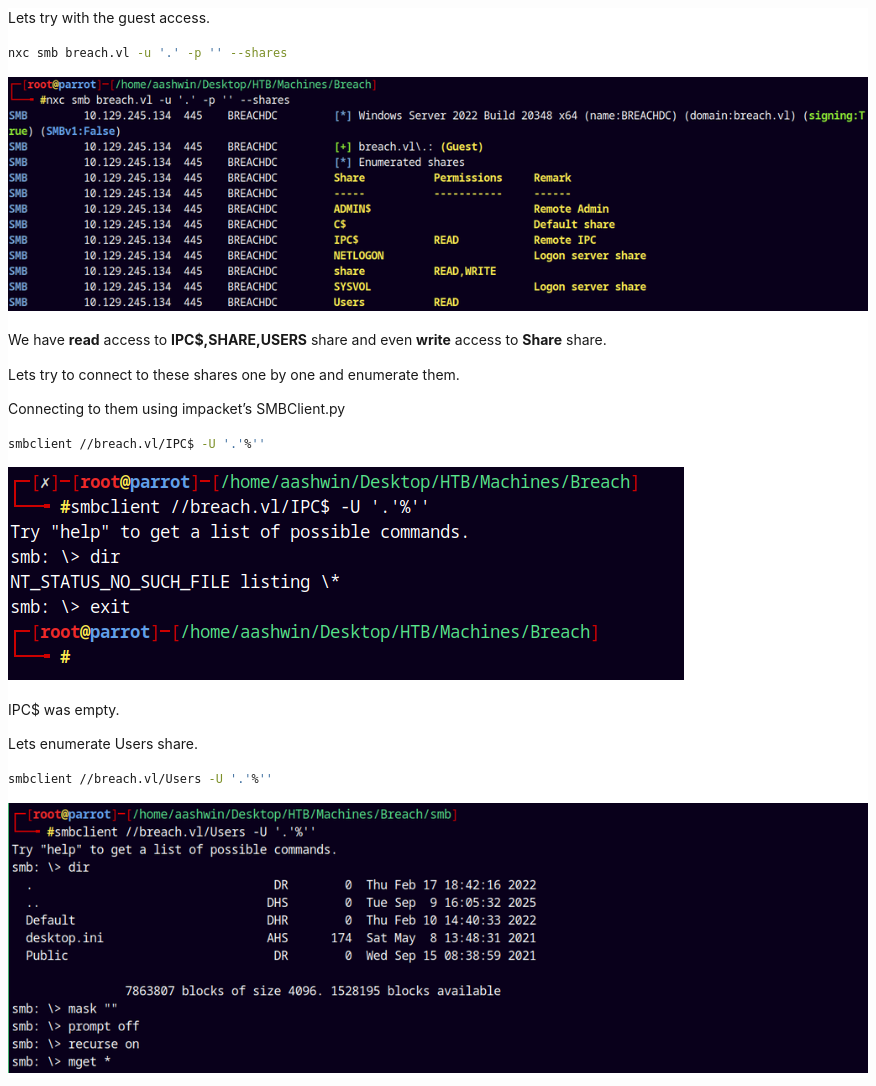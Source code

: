 Lets try with the guest access.

```bash
nxc smb breach.vl -u '.' -p '' --shares
```

![image.png](/assets/images/Breach_VL/image%204.png)

We have **read** access to **IPC$,SHARE,USERS** share and even **write** access to **Share** share.

Lets try to connect to these shares one by one and enumerate them.

Connecting to them using impacket’s SMBClient.py

```bash
smbclient //breach.vl/IPC$ -U '.'%''
```

![image.png](/assets/images/Breach_VL/image%205.png)

IPC$ was empty.

Lets enumerate Users share.

```bash
smbclient //breach.vl/Users -U '.'%''
```

![image.png](/assets/images/Breach_VL/image%206.png)
